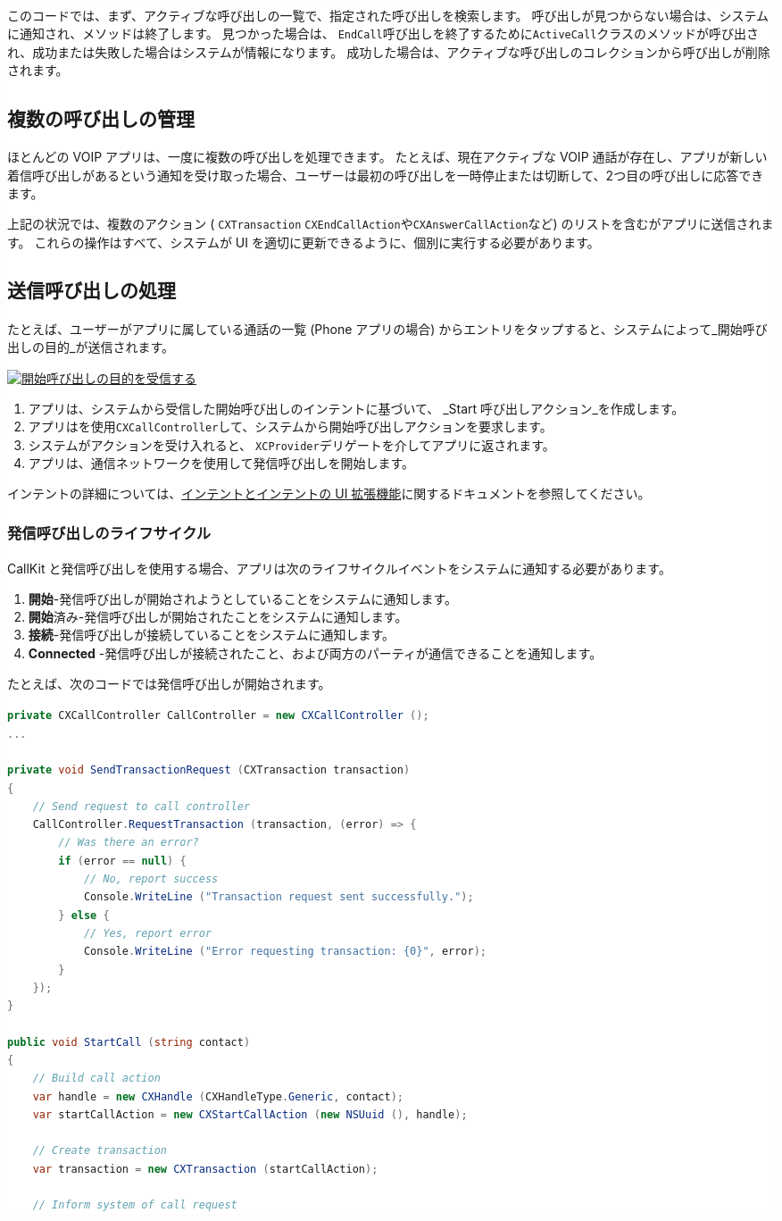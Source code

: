 このコードでは、まず、アクティブな呼び出しの一覧で、指定された呼び出しを検索します。 呼び出しが見つからない場合は、システムに通知され、メソッドは終了します。 見つかった場合は、 `EndCall`呼び出しを終了するために`ActiveCall`クラスのメソッドが呼び出され、成功または失敗した場合はシステムが情報になります。 成功した場合は、アクティブな呼び出しのコレクションから呼び出しが削除されます。

## <a name="managing-multiple-calls"></a>複数の呼び出しの管理

ほとんどの VOIP アプリは、一度に複数の呼び出しを処理できます。 たとえば、現在アクティブな VOIP 通話が存在し、アプリが新しい着信呼び出しがあるという通知を受け取った場合、ユーザーは最初の呼び出しを一時停止または切断して、2つ目の呼び出しに応答できます。

上記の状況では、複数のアクション ( `CXTransaction` `CXEndCallAction`や`CXAnswerCallAction`など) のリストを含むがアプリに送信されます。 これらの操作はすべて、システムが UI を適切に更新できるように、個別に実行する必要があります。

## <a name="handling-outgoing-calls"></a>送信呼び出しの処理

たとえば、ユーザーがアプリに属している通話の一覧 (Phone アプリの場合) からエントリをタップすると、システムによって_開始呼び出しの目的_が送信されます。

[![](callkit-images/callkit08.png "開始呼び出しの目的を受信する")](callkit-images/callkit08.png#lightbox)

1. アプリは、システムから受信した開始呼び出しのインテントに基づいて、 _Start 呼び出しアクション_を作成します。 
2. アプリはを使用`CXCallController`して、システムから開始呼び出しアクションを要求します。
3. システムがアクションを受け入れると、 `XCProvider`デリゲートを介してアプリに返されます。
4. アプリは、通信ネットワークを使用して発信呼び出しを開始します。

インテントの詳細については、[インテントとインテントの UI 拡張機能](~/ios/platform/sirikit/understanding-sirikit.md)に関するドキュメントを参照してください。 

### <a name="the-outgoing-call-lifecycle"></a>発信呼び出しのライフサイクル

CallKit と発信呼び出しを使用する場合、アプリは次のライフサイクルイベントをシステムに通知する必要があります。

1. **開始**-発信呼び出しが開始されようとしていることをシステムに通知します。
2. **開始**済み-発信呼び出しが開始されたことをシステムに通知します。
3. **接続**-発信呼び出しが接続していることをシステムに通知します。
4. **Connected** -発信呼び出しが接続されたこと、および両方のパーティが通信できることを通知します。

たとえば、次のコードでは発信呼び出しが開始されます。

```csharp
private CXCallController CallController = new CXCallController ();
...

private void SendTransactionRequest (CXTransaction transaction)
{
    // Send request to call controller
    CallController.RequestTransaction (transaction, (error) => {
        // Was there an error?
        if (error == null) {
            // No, report success
            Console.WriteLine ("Transaction request sent successfully.");
        } else {
            // Yes, report error
            Console.WriteLine ("Error requesting transaction: {0}", error);
        }
    });
}

public void StartCall (string contact)
{
    // Build call action
    var handle = new CXHandle (CXHandleType.Generic, contact);
    var startCallAction = new CXStartCallAction (new NSUuid (), handle);

    // Create transaction
    var transaction = new CXTransaction (startCallAction);

    // Inform system of call request
```